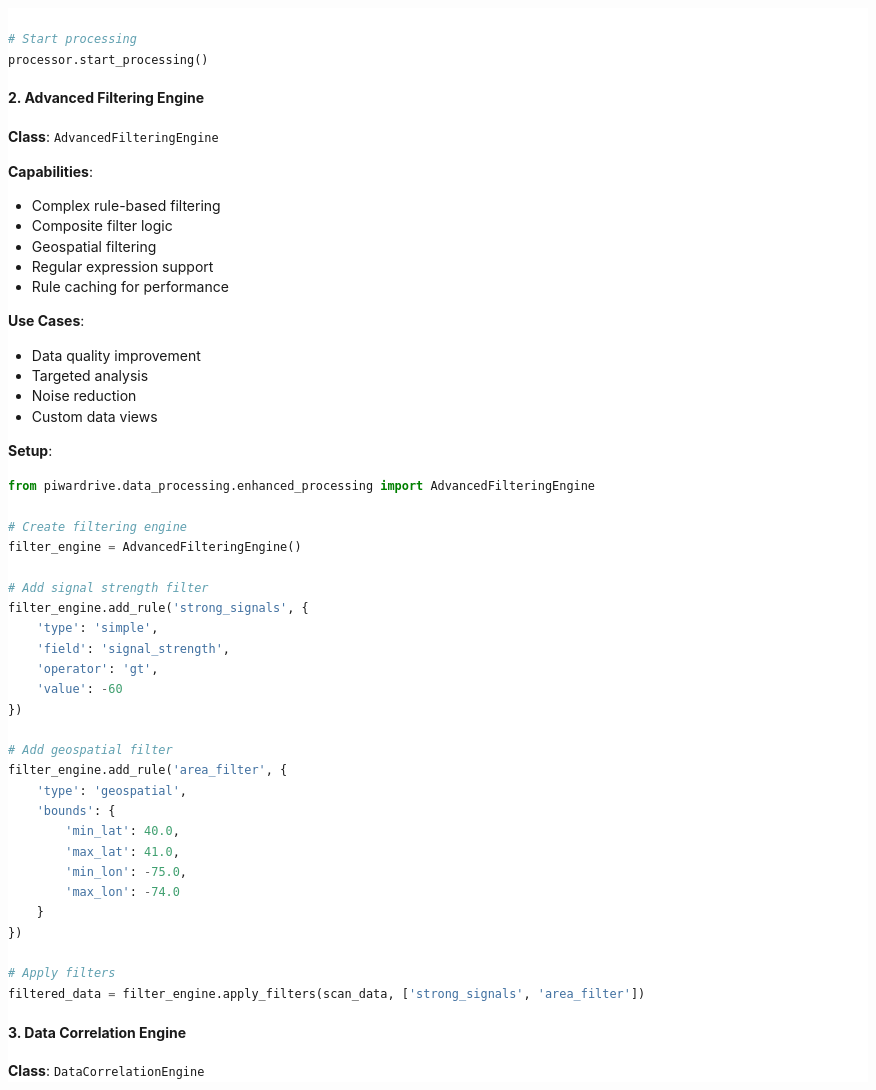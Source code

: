 ```python

# Start processing
processor.start_processing()
```

#### 2. Advanced Filtering Engine
**Class**: `AdvancedFilteringEngine`

**Capabilities**:
- Complex rule-based filtering
- Composite filter logic
- Geospatial filtering
- Regular expression support
- Rule caching for performance

**Use Cases**:
- Data quality improvement
- Targeted analysis
- Noise reduction
- Custom data views

**Setup**:
```python
from piwardrive.data_processing.enhanced_processing import AdvancedFilteringEngine

# Create filtering engine
filter_engine = AdvancedFilteringEngine()

# Add signal strength filter
filter_engine.add_rule('strong_signals', {
    'type': 'simple',
    'field': 'signal_strength',
    'operator': 'gt',
    'value': -60
})

# Add geospatial filter
filter_engine.add_rule('area_filter', {
    'type': 'geospatial',
    'bounds': {
        'min_lat': 40.0,
        'max_lat': 41.0,
        'min_lon': -75.0,
        'max_lon': -74.0
    }
})

# Apply filters
filtered_data = filter_engine.apply_filters(scan_data, ['strong_signals', 'area_filter'])
```

#### 3. Data Correlation Engine
**Class**: `DataCorrelationEngine`
